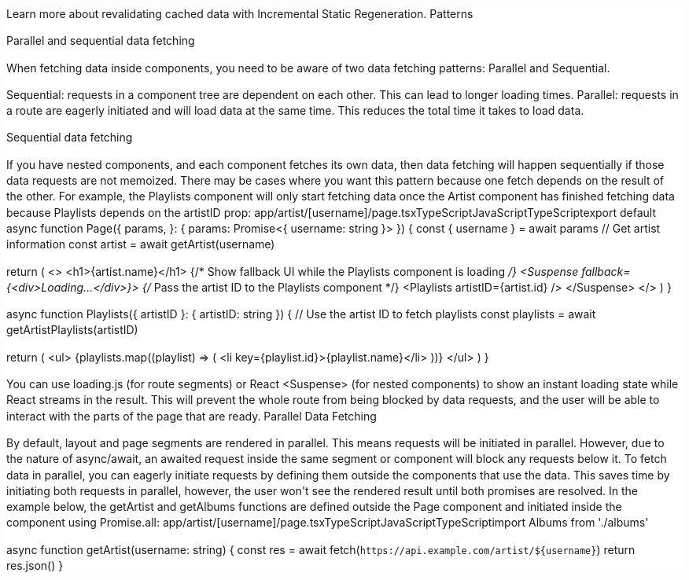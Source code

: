 <p>Learn more about revalidating cached data with Incremental Static Regeneration.
Patterns</p>
<p>Parallel and sequential data fetching</p>
<p>When fetching data inside components, you need to be aware of two data fetching patterns: Parallel and Sequential.</p>
<p>Sequential: requests in a component tree are dependent on each other. This can lead to longer loading times.
Parallel: requests in a route are eagerly initiated and will load data at the same time. This reduces the total time it takes to load data.</p>
<p>Sequential data fetching</p>
<p>If you have nested components, and each component fetches its own data, then data fetching will happen sequentially if those data requests are not memoized.
There may be cases where you want this pattern because one fetch depends on the result of the other. For example, the Playlists component will only start fetching data once the Artist component has finished fetching data because Playlists depends on the artistID prop:
app/artist/[username]/page.tsxTypeScriptJavaScriptTypeScriptexport default async function Page({
params,
}: {
params: Promise&lt;{ username: string }&gt;
}) {
const { username } = await params
// Get artist information
const artist = await getArtist(username)</p>
<p>return (
&lt;&gt;
&lt;h1&gt;{artist.name}&lt;/h1&gt;
{/* Show fallback UI while the Playlists component is loading <em>/}
&lt;Suspense fallback={&lt;div&gt;Loading...&lt;/div&gt;}&gt;
{/</em> Pass the artist ID to the Playlists component */}
&lt;Playlists artistID={artist.id} /&gt;
&lt;/Suspense&gt;
&lt;/&gt;
)
}</p>
<p>async function Playlists({ artistID }: { artistID: string }) {
// Use the artist ID to fetch playlists
const playlists = await getArtistPlaylists(artistID)</p>
<p>return (
&lt;ul&gt;
{playlists.map((playlist) =&gt; (
&lt;li key={playlist.id}&gt;{playlist.name}&lt;/li&gt;
))}
&lt;/ul&gt;
)
}</p>
<p>You can use loading.js (for route segments) or React &lt;Suspense&gt; (for nested components) to show an instant loading state while React streams in the result.
This will prevent the whole route from being blocked by data requests, and the user will be able to interact with the parts of the page that are ready.
Parallel Data Fetching</p>
<p>By default, layout and page segments are rendered in parallel. This means requests will be initiated in parallel.
However, due to the nature of async/await, an awaited request inside the same segment or component will block any requests below it.
To fetch data in parallel, you can eagerly initiate requests by defining them outside the components that use the data. This saves time by initiating both requests in parallel, however, the user won't see the rendered result until both promises are resolved.
In the example below, the getArtist and getAlbums functions are defined outside the Page component and initiated inside the component using Promise.all:
app/artist/[username]/page.tsxTypeScriptJavaScriptTypeScriptimport Albums from './albums'</p>
<p>async function getArtist(username: string) {
const res = await fetch(<code>https://api.example.com/artist/${username}</code>)
return res.json()
}</p>